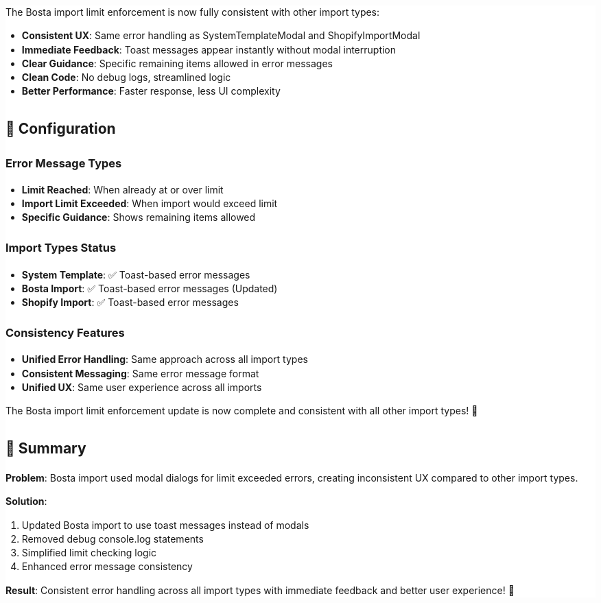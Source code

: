 The Bosta import limit enforcement is now fully consistent with other import types:

- **Consistent UX**: Same error handling as SystemTemplateModal and ShopifyImportModal
- **Immediate Feedback**: Toast messages appear instantly without modal interruption
- **Clear Guidance**: Specific remaining items allowed in error messages
- **Clean Code**: No debug logs, streamlined logic
- **Better Performance**: Faster response, less UI complexity

## 🔧 **Configuration**

### **Error Message Types**

- **Limit Reached**: When already at or over limit
- **Import Limit Exceeded**: When import would exceed limit
- **Specific Guidance**: Shows remaining items allowed

### **Import Types Status**

- **System Template**: ✅ Toast-based error messages
- **Bosta Import**: ✅ Toast-based error messages (Updated)
- **Shopify Import**: ✅ Toast-based error messages

### **Consistency Features**

- **Unified Error Handling**: Same approach across all import types
- **Consistent Messaging**: Same error message format
- **Unified UX**: Same user experience across all imports

The Bosta import limit enforcement update is now complete and consistent with all other import types! 🎯

## 🎉 **Summary**

**Problem**: Bosta import used modal dialogs for limit exceeded errors, creating inconsistent UX compared to other import types.

**Solution**:

1. Updated Bosta import to use toast messages instead of modals
2. Removed debug console.log statements
3. Simplified limit checking logic
4. Enhanced error message consistency

**Result**: Consistent error handling across all import types with immediate feedback and better user experience! 🚀
